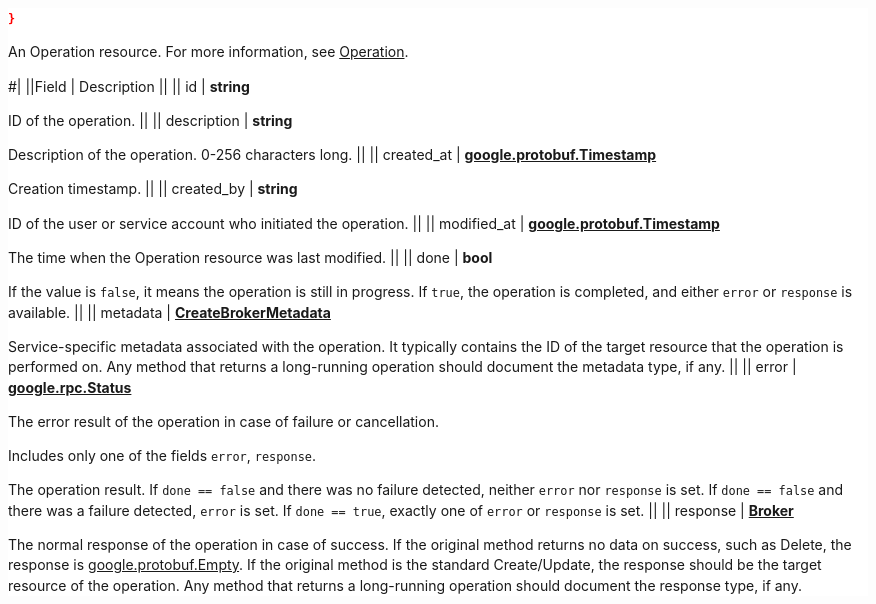 ```json
}
```

An Operation resource. For more information, see [Operation](/docs/api-design-guide/concepts/operation).

#|
||Field | Description ||
|| id | **string**

ID of the operation. ||
|| description | **string**

Description of the operation. 0-256 characters long. ||
|| created_at | **[google.protobuf.Timestamp](https://developers.google.com/protocol-buffers/docs/reference/google.protobuf#timestamp)**

Creation timestamp. ||
|| created_by | **string**

ID of the user or service account who initiated the operation. ||
|| modified_at | **[google.protobuf.Timestamp](https://developers.google.com/protocol-buffers/docs/reference/google.protobuf#timestamp)**

The time when the Operation resource was last modified. ||
|| done | **bool**

If the value is `false`, it means the operation is still in progress.
If `true`, the operation is completed, and either `error` or `response` is available. ||
|| metadata | **[CreateBrokerMetadata](#yandex.cloud.iot.broker.v1.CreateBrokerMetadata)**

Service-specific metadata associated with the operation.
It typically contains the ID of the target resource that the operation is performed on.
Any method that returns a long-running operation should document the metadata type, if any. ||
|| error | **[google.rpc.Status](https://cloud.google.com/tasks/docs/reference/rpc/google.rpc#status)**

The error result of the operation in case of failure or cancellation.

Includes only one of the fields `error`, `response`.

The operation result.
If `done == false` and there was no failure detected, neither `error` nor `response` is set.
If `done == false` and there was a failure detected, `error` is set.
If `done == true`, exactly one of `error` or `response` is set. ||
|| response | **[Broker](#yandex.cloud.iot.broker.v1.Broker)**

The normal response of the operation in case of success.
If the original method returns no data on success, such as Delete,
the response is [google.protobuf.Empty](https://developers.google.com/protocol-buffers/docs/reference/google.protobuf#google.protobuf.Empty).
If the original method is the standard Create/Update,
the response should be the target resource of the operation.
Any method that returns a long-running operation should document the response type, if any.
